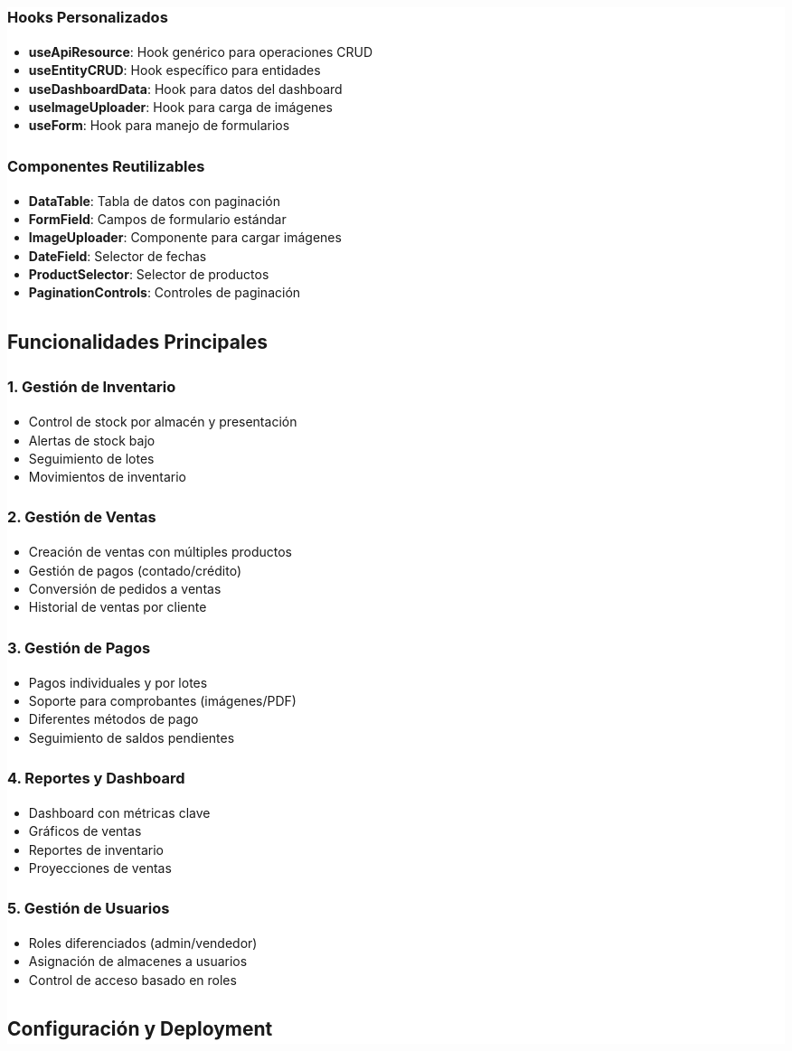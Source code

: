 ### Hooks Personalizados
- **useApiResource**: Hook genérico para operaciones CRUD
- **useEntityCRUD**: Hook específico para entidades
- **useDashboardData**: Hook para datos del dashboard
- **useImageUploader**: Hook para carga de imágenes
- **useForm**: Hook para manejo de formularios

### Componentes Reutilizables
- **DataTable**: Tabla de datos con paginación
- **FormField**: Campos de formulario estándar
- **ImageUploader**: Componente para cargar imágenes
- **DateField**: Selector de fechas
- **ProductSelector**: Selector de productos
- **PaginationControls**: Controles de paginación

## Funcionalidades Principales

### 1. Gestión de Inventario
- Control de stock por almacén y presentación
- Alertas de stock bajo
- Seguimiento de lotes
- Movimientos de inventario

### 2. Gestión de Ventas
- Creación de ventas con múltiples productos
- Gestión de pagos (contado/crédito)
- Conversión de pedidos a ventas
- Historial de ventas por cliente

### 3. Gestión de Pagos
- Pagos individuales y por lotes
- Soporte para comprobantes (imágenes/PDF)
- Diferentes métodos de pago
- Seguimiento de saldos pendientes

### 4. Reportes y Dashboard
- Dashboard con métricas clave
- Gráficos de ventas
- Reportes de inventario
- Proyecciones de ventas

### 5. Gestión de Usuarios
- Roles diferenciados (admin/vendedor)
- Asignación de almacenes a usuarios
- Control de acceso basado en roles

## Configuración y Deployment
